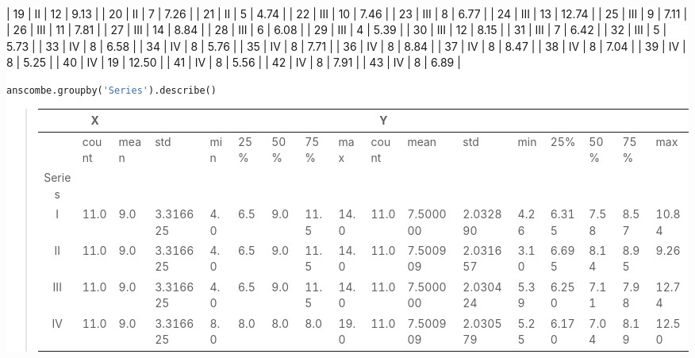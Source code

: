 | 19 	|     II 	| 12 	|  9.13 	|
| 20 	|     II 	|  7 	|  7.26 	|
| 21 	|     II 	|  5 	|  4.74 	|
| 22 	|    III 	| 10 	|  7.46 	|
| 23 	|    III 	|  8 	|  6.77 	|
| 24 	|    III 	| 13 	| 12.74 	|
| 25 	|    III 	|  9 	|  7.11 	|
| 26 	|    III 	| 11 	|  7.81 	|
| 27 	|    III 	| 14 	|  8.84 	|
| 28 	|    III 	|  6 	|  6.08 	|
| 29 	|    III 	|  4 	|  5.39 	|
| 30 	|    III 	| 12 	|  8.15 	|
| 31 	|    III 	|  7 	|  6.42 	|
| 32 	|    III 	|  5 	|  5.73 	|
| 33 	|     IV 	|  8 	|  6.58 	|
| 34 	|     IV 	|  8 	|  5.76 	|
| 35 	|     IV 	|  8 	|  7.71 	|
| 36 	|     IV 	|  8 	|  8.84 	|
| 37 	|     IV 	|  8 	|  8.47 	|
| 38 	|     IV 	|  8 	|  7.04 	|
| 39 	|     IV 	|  8 	|  5.25 	|
| 40 	|     IV 	| 19 	| 12.50 	|
| 41 	|     IV 	|  8 	|  5.56 	|
| 42 	|     IV 	|  8 	|  7.91 	|
| 43 	|     IV 	|  8 	|  6.89 	|

```python
anscombe.groupby('Series').describe()
```
> |        	| X     	|      	|          	|     	|     	|     	|      	|      	| Y     	|          	|          	|      	|       	|      	|      	|       	|
> |:------:	|-------	|------	|----------	|-----	|-----	|-----	|------	|------	|-------	|----------	|----------	|------	|-------	|------	|------	|-------	|
> |        	| count 	| mean 	| std      	| min 	| 25% 	| 50% 	| 75%  	| max  	| count 	| mean     	| std      	| min  	| 25%   	| 50%  	| 75%  	| max   	|
> | Series 	|       	|      	|          	|     	|     	|     	|      	|      	|       	|          	|          	|      	|       	|      	|      	|       	|
> |    I   	|  11.0 	|  9.0 	| 3.316625 	| 4.0 	| 6.5 	| 9.0 	| 11.5 	| 14.0 	|  11.0 	| 7.500000 	| 2.032890 	| 4.26 	| 6.315 	| 7.58 	| 8.57 	| 10.84 	|
> |   II   	|  11.0 	|  9.0 	| 3.316625 	| 4.0 	| 6.5 	| 9.0 	| 11.5 	| 14.0 	|  11.0 	| 7.500909 	| 2.031657 	| 3.10 	| 6.695 	| 8.14 	| 8.95 	|  9.26 	|
> |   III  	|  11.0 	|  9.0 	| 3.316625 	| 4.0 	| 6.5 	| 9.0 	| 11.5 	| 14.0 	|  11.0 	| 7.500000 	| 2.030424 	| 5.39 	| 6.250 	| 7.11 	| 7.98 	| 12.74 	|
> |   IV   	|  11.0 	|  9.0 	| 3.316625 	| 8.0 	| 8.0 	| 8.0 	|  8.0 	| 19.0 	|  11.0 	| 7.500909 	| 2.030579 	| 5.25 	| 6.170 	| 7.04 	| 8.19 	| 12.50 	|
